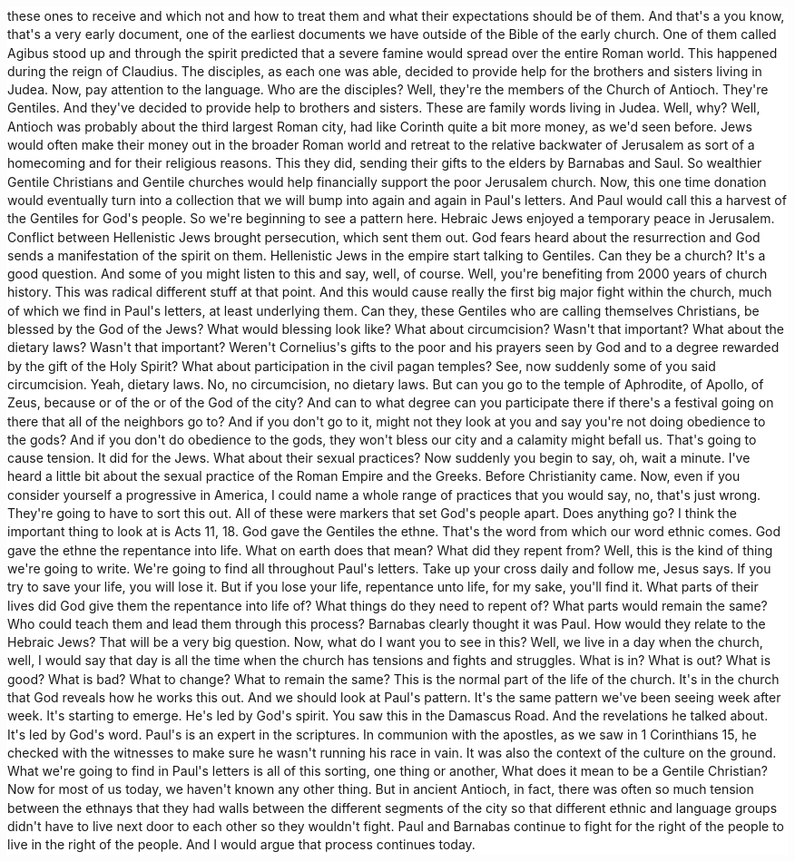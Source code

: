 these ones to receive and which not and how to treat them and what their expectations should be of them. And that's a you know, that's a very early document, one of the earliest documents we have outside of the Bible of the early church. One of them called Agibus stood up and through the spirit predicted that a severe famine would spread over the entire Roman world. This happened during the reign of Claudius. The disciples, as each one was able, decided to provide help for the brothers and sisters living in Judea. Now, pay attention to the language. Who are the disciples? Well, they're the members of the Church of Antioch. They're Gentiles. And they've decided to provide help to brothers and sisters. These are family words living in Judea. Well, why? Well, Antioch was probably about the third largest Roman city, had like Corinth quite a bit more money, as we'd seen before. Jews would often make their money out in the broader Roman world and retreat to the relative backwater of Jerusalem as sort of a homecoming and for their religious reasons. This they did, sending their gifts to the elders by Barnabas and Saul. So wealthier Gentile Christians and Gentile churches would help financially support the poor Jerusalem church. Now, this one time donation would eventually turn into a collection that we will bump into again and again in Paul's letters. And Paul would call this a harvest of the Gentiles for God's people. So we're beginning to see a pattern here. Hebraic Jews enjoyed a temporary peace in Jerusalem. Conflict between Hellenistic Jews brought persecution, which sent them out. God fears heard about the resurrection and God sends a manifestation of the spirit on them. Hellenistic Jews in the empire start talking to Gentiles. Can they be a church? It's a good question. And some of you might listen to this and say, well, of course. Well, you're benefiting from 2000 years of church history. This was radical different stuff at that point. And this would cause really the first big major fight within the church, much of which we find in Paul's letters, at least underlying them. Can they, these Gentiles who are calling themselves Christians, be blessed by the God of the Jews? What would blessing look like? What about circumcision? Wasn't that important? What about the dietary laws? Wasn't that important? Weren't Cornelius's gifts to the poor and his prayers seen by God and to a degree rewarded by the gift of the Holy Spirit? What about participation in the civil pagan temples? See, now suddenly some of you said circumcision. Yeah, dietary laws. No, no circumcision, no dietary laws. But can you go to the temple of Aphrodite, of Apollo, of Zeus, because or of the or of the God of the city? And can to what degree can you participate there if there's a festival going on there that all of the neighbors go to? And if you don't go to it, might not they look at you and say you're not doing obedience to the gods? And if you don't do obedience to the gods, they won't bless our city and a calamity might befall us. That's going to cause tension. It did for the Jews. What about their sexual practices? Now suddenly you begin to say, oh, wait a minute. I've heard a little bit about the sexual practice of the Roman Empire and the Greeks. Before Christianity came. Now, even if you consider yourself a progressive in America, I could name a whole range of practices that you would say, no, that's just wrong. They're going to have to sort this out. All of these were markers that set God's people apart. Does anything go? I think the important thing to look at is Acts 11, 18. God gave the Gentiles the ethne. That's the word from which our word ethnic comes. God gave the ethne the repentance into life. What on earth does that mean? What did they repent from? Well, this is the kind of thing we're going to write. We're going to find all throughout Paul's letters. Take up your cross daily and follow me, Jesus says. If you try to save your life, you will lose it. But if you lose your life, repentance unto life, for my sake, you'll find it. What parts of their lives did God give them the repentance into life of? What things do they need to repent of? What parts would remain the same? Who could teach them and lead them through this process? Barnabas clearly thought it was Paul. How would they relate to the Hebraic Jews? That will be a very big question. Now, what do I want you to see in this? Well, we live in a day when the church, well, I would say that day is all the time when the church has tensions and fights and struggles. What is in? What is out? What is good? What is bad? What to change? What to remain the same? This is the normal part of the life of the church. It's in the church that God reveals how he works this out. And we should look at Paul's pattern. It's the same pattern we've been seeing week after week. It's starting to emerge. He's led by God's spirit. You saw this in the Damascus Road. And the revelations he talked about. It's led by God's word. Paul's is an expert in the scriptures. In communion with the apostles, as we saw in 1 Corinthians 15, he checked with the witnesses to make sure he wasn't running his race in vain. It was also the context of the culture on the ground. What we're going to find in Paul's letters is all of this sorting, one thing or another, What does it mean to be a Gentile Christian? Now for most of us today, we haven't known any other thing. But in ancient Antioch, in fact, there was often so much tension between the ethnays that they had walls between the different segments of the city so that different ethnic and language groups didn't have to live next door to each other so they wouldn't fight. Paul and Barnabas continue to fight for the right of the people to live in the right of the people. And I would argue that process continues today.